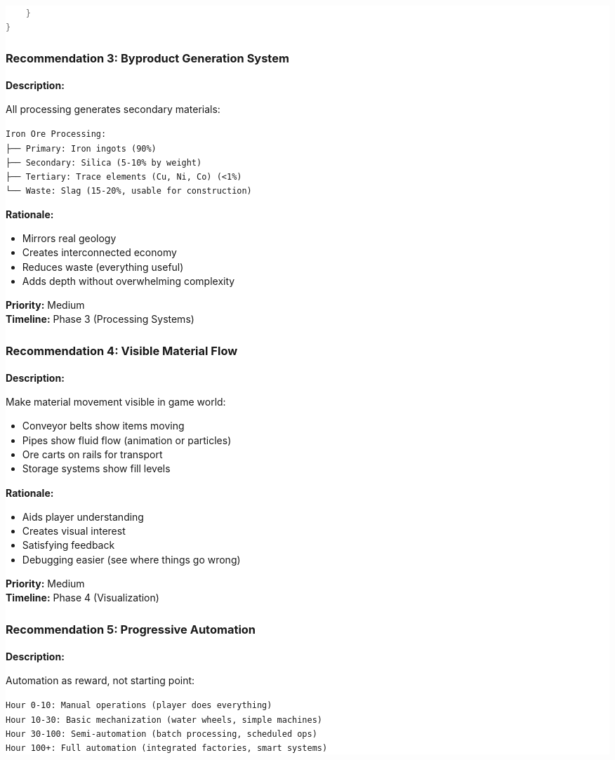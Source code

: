 ```csharp
    }
}
```

### Recommendation 3: Byproduct Generation System

**Description:**

All processing generates secondary materials:

```
Iron Ore Processing:
├── Primary: Iron ingots (90%)
├── Secondary: Silica (5-10% by weight)
├── Tertiary: Trace elements (Cu, Ni, Co) (<1%)
└── Waste: Slag (15-20%, usable for construction)
```

**Rationale:**
- Mirrors real geology
- Creates interconnected economy
- Reduces waste (everything useful)
- Adds depth without overwhelming complexity

**Priority:** Medium  
**Timeline:** Phase 3 (Processing Systems)

### Recommendation 4: Visible Material Flow

**Description:**

Make material movement visible in game world:

- Conveyor belts show items moving
- Pipes show fluid flow (animation or particles)
- Ore carts on rails for transport
- Storage systems show fill levels

**Rationale:**
- Aids player understanding
- Creates visual interest
- Satisfying feedback
- Debugging easier (see where things go wrong)

**Priority:** Medium  
**Timeline:** Phase 4 (Visualization)

### Recommendation 5: Progressive Automation

**Description:**

Automation as reward, not starting point:

```
Hour 0-10: Manual operations (player does everything)
Hour 10-30: Basic mechanization (water wheels, simple machines)
Hour 30-100: Semi-automation (batch processing, scheduled ops)
Hour 100+: Full automation (integrated factories, smart systems)
```
